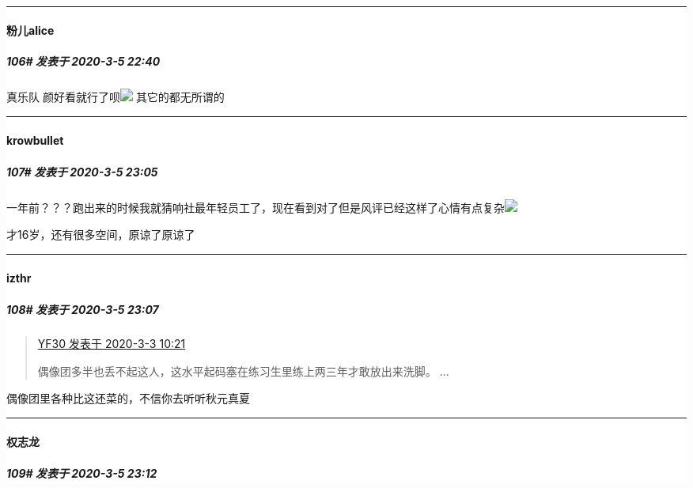 







-----

####  粉儿alice  
##### 106#       发表于 2020-3-5 22:40




真乐队
颜好看就行了呗<img src="https://static.saraba1st.com/image/smiley/face2017/057.png" referrerpolicy="no-referrer">
其它的都无所谓的







-----

####  krowbullet  
##### 107#       发表于 2020-3-5 23:05




一年前？？？跑出来的时候我就猜响社最年轻员工了，现在看到对了但是风评已经这样了心情有点复杂<img src="https://static.saraba1st.com/image/smiley/face2017/117.png" referrerpolicy="no-referrer">

才16岁，还有很多空间，原谅了原谅了







-----

####  izthr  
##### 108#       发表于 2020-3-5 23:07



<blockquote><a href="httphttps://bbs.saraba1st.com/2b/forum.php?mod=redirect&amp;goto=findpost&amp;pid=46599977&amp;ptid=1916875" target="_blank">YF30 发表于 2020-3-3 10:21</a>

偶像团多半也丢不起这人，这水平起码塞在练习生里练上两三年才敢放出来洗脚。 ...</blockquote>
偶像团里各种比这还菜的，不信你去听听秋元真夏







-----

####  权志龙  
##### 109#       发表于 2020-3-5 23:12
